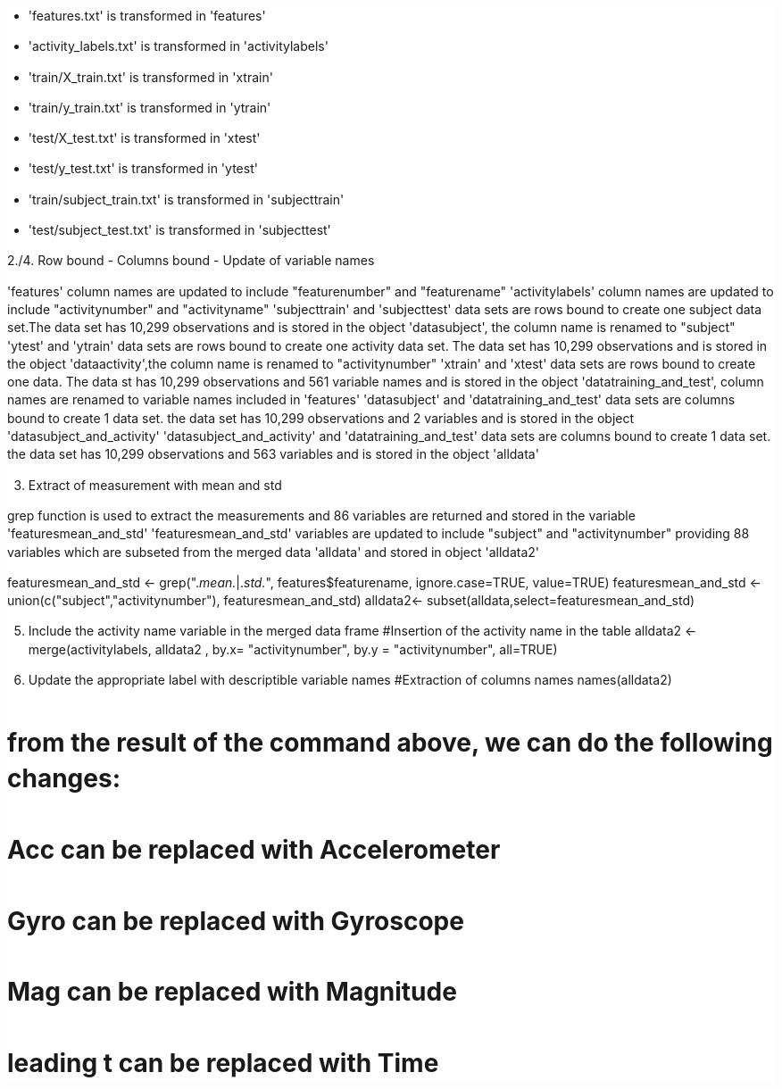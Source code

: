 - 'features.txt' is transformed in 'features'

- 'activity_labels.txt' is transformed in 'activitylabels'

- 'train/X_train.txt' is transformed in 'xtrain'

- 'train/y_train.txt' is transformed in 'ytrain'

- 'test/X_test.txt' is transformed in 'xtest'

- 'test/y_test.txt' is transformed in 'ytest'

- 'train/subject_train.txt' is transformed in 'subjecttrain'

- 'test/subject_test.txt' is transformed in 'subjecttest'

2./4. Row bound - Columns bound - Update  of variable names

'features' column names are updated to include "featurenumber" and "featurename"
'activitylabels' column names are updated to include "activitynumber" and "activityname"
'subjecttrain' and 'subjecttest' data sets are rows bound to create one subject data set.The data set has 10,299 observations and is stored in the object 'datasubject', the column name is renamed to "subject"
'ytest' and 'ytrain' data sets are rows bound to create one activity data set. The data set has 10,299 observations and is stored in the object 'dataactivity',the column name is renamed to "activitynumber"
'xtrain' and 'xtest' data sets are rows bound to create one data. The data st has 10,299 observations and 561 variable names and is stored in the object 'datatraining_and_test', column names are renamed to variable names included in 'features'
'datasubject' and 'datatraining_and_test' data sets are columns bound to create 1 data set. the data set has 10,299 observations and 2 variables and is stored in the object 'datasubject_and_activity'
'datasubject_and_activity' and 'datatraining_and_test' data sets are columns bound to create 1 data set. the data set has 10,299 observations and 563 variables and is stored in the object 'alldata'

3. Extract of measurement with mean and std

grep function is used to extract the measurements and 86 variables are returned and stored in the variable 'featuresmean_and_std'
'featuresmean_and_std' variables are updated to include "subject" and "activitynumber" providing 88 variables which are subseted from the merged data 'alldata' and stored in object 'alldata2'

featuresmean_and_std <- grep(".*mean.*|.*std.*", features$featurename, ignore.case=TRUE, value=TRUE)
featuresmean_and_std <- union(c("subject","activitynumber"), featuresmean_and_std)
alldata2<- subset(alldata,select=featuresmean_and_std) 

5. Include the activity name variable in the merged data frame
#Insertion of the activity name in the table
alldata2 <- merge(activitylabels, alldata2 , by.x= "activitynumber", by.y = "activitynumber", all=TRUE)

6. Update the appropriate label with descriptible variable names
#Extraction of columns names
names(alldata2)
# from the result of the command above, we can do the following changes:
# Acc can be replaced with Accelerometer
# Gyro can be replaced with Gyroscope
# Mag can be replaced with Magnitude
# leading t can be replaced with Time